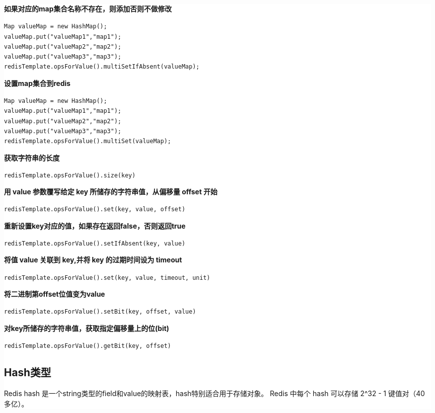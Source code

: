 **如果对应的map集合名称不存在，则添加否则不做修改**

```
Map valueMap = new HashMap();  
valueMap.put("valueMap1","map1");  
valueMap.put("valueMap2","map2");  
valueMap.put("valueMap3","map3");  
redisTemplate.opsForValue().multiSetIfAbsent(valueMap);
```

**设置map集合到redis**

```
Map valueMap = new HashMap();  
valueMap.put("valueMap1","map1");  
valueMap.put("valueMap2","map2");  
valueMap.put("valueMap3","map3");  
redisTemplate.opsForValue().multiSet(valueMap);
```

**获取字符串的长度**

```
redisTemplate.opsForValue().size(key)
```

**用 value 参数覆写给定 key 所储存的字符串值，从偏移量 offset 开始**

```
redisTemplate.opsForValue().set(key, value, offset)
```

**重新设置key对应的值，如果存在返回false，否则返回true**

```
redisTemplate.opsForValue().setIfAbsent(key, value)
```

**将值 value 关联到 key,并将 key 的过期时间设为 timeout**

```
redisTemplate.opsForValue().set(key, value, timeout, unit)
```

**将二进制第offset位值变为value**

```
redisTemplate.opsForValue().setBit(key, offset, value)
```

**对key所储存的字符串值，获取指定偏移量上的位(bit)**

```
redisTemplate.opsForValue().getBit(key, offset)
```

## Hash类型

Redis hash 是一个string类型的field和value的映射表，hash特别适合用于存储对象。
Redis 中每个 hash 可以存储 2^32 - 1 键值对（40多亿）。
